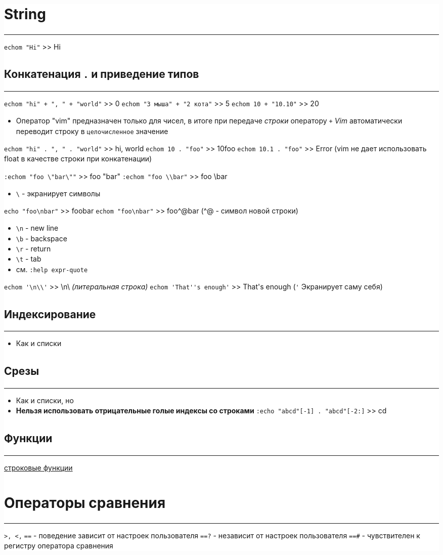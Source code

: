 # String
---
`echom "Hi"` >> Hi

## Конкатенация `.` и приведение типов
---
`echom "hi" + ", " + "world"` >> 0 
`echom "3 мыша" + "2 кота"` >> 5
`echom 10 + "10.10"` >> 20
- Оператор "vim" предназначен только для чисел, в итоге при передаче *строки* оператору `+` *Vim* автоматически переводит строку в `целочисленное` значение

`echom "hi" . ", " . "world"` >> hi, world
`echom 10 . "foo"` >> 10foo
`echom 10.1 . "foo"` >> Error (vim не дает использовать float в качестве строки при конкатенации)

`:echom "foo \"bar\""` >> foo "bar"
`:echom "foo \\bar"` >> foo \bar
- `\` - экранирует символы 

`echo "foo\nbar"` >> foo<return>bar
`echom "foo\nbar"` >> foo^@bar (^@ - символ новой строки)
- `\n` - new line
- `\b` - backspace
- `\r` - return
- `\t` - tab
- см. `:help expr-quote`
 
`echom '\n\\'` >> \n\\ *(литеральная строка)*
`echom 'That''s enough'` >> That's enough (`'` Экранирует саму себя)

## Индексирование
---
- Как и списки 

## Срезы
---
- Как и списки, но
- **Нельзя использовать отрицательные голые индексы со строками**
    `:echo "abcd"[-1] . "abcd"[-2:]` >> cd

## Функции
---
[строковые функции](vim-string-func.md)


# Операторы сравнения
---
`>, <,`
`==` - поведение зависит от настроек пользователя
`==?` - независит от настроек пользователя
`==#` - чувствителен к регистру оператора сравнения
